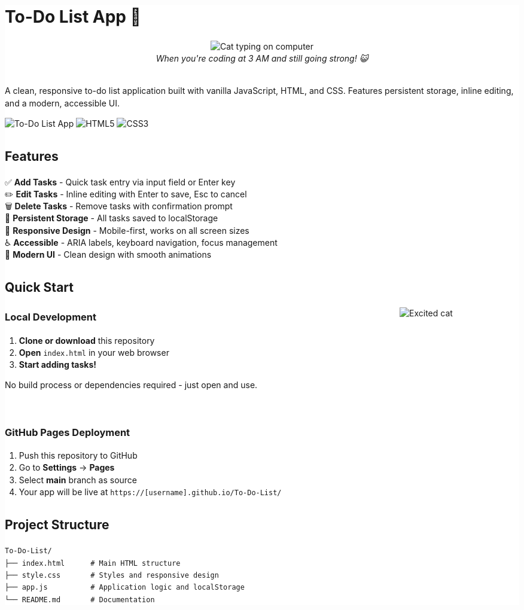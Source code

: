 # To-Do List App 📝

<div align="center">
  <img src="https://media.giphy.com/media/JIX9t2j0ZTN9S/giphy.gif" width="300" alt="Cat typing on computer">
  <br>
  <em>When you're coding at 3 AM and still going strong! 😺</em>
</div>

<br>

A clean, responsive to-do list application built with vanilla JavaScript, HTML, and CSS. Features persistent storage, inline editing, and a modern, accessible UI.

![To-Do List App](https://img.shields.io/badge/vanilla-JavaScript-yellow) ![HTML5](https://img.shields.io/badge/HTML-5-orange) ![CSS3](https://img.shields.io/badge/CSS-3-blue)

## Features

✅ **Add Tasks** - Quick task entry via input field or Enter key  
✏️ **Edit Tasks** - Inline editing with Enter to save, Esc to cancel  
🗑️ **Delete Tasks** - Remove tasks with confirmation prompt  
💾 **Persistent Storage** - All tasks saved to localStorage  
📱 **Responsive Design** - Mobile-first, works on all screen sizes  
♿ **Accessible** - ARIA labels, keyboard navigation, focus management  
🎨 **Modern UI** - Clean design with smooth animations

## Quick Start

<img src="https://media.giphy.com/media/mlvseq9yvZhba/giphy.gif" width="200" align="right" alt="Excited cat">

### Local Development

1. **Clone or download** this repository
2. **Open** `index.html` in your web browser
3. **Start adding tasks!**

No build process or dependencies required - just open and use.

<br clear="right">

### GitHub Pages Deployment

1. Push this repository to GitHub
2. Go to **Settings** → **Pages**
3. Select **main** branch as source
4. Your app will be live at `https://[username].github.io/To-Do-List/`

## Project Structure

```
To-Do-List/
├── index.html      # Main HTML structure
├── style.css       # Styles and responsive design
├── app.js          # Application logic and localStorage
└── README.md       # Documentation
```
